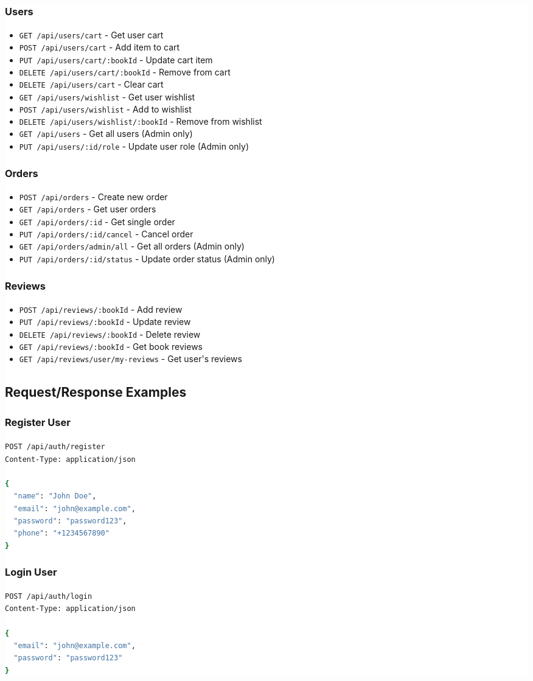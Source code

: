 ### Users
- `GET /api/users/cart` - Get user cart
- `POST /api/users/cart` - Add item to cart
- `PUT /api/users/cart/:bookId` - Update cart item
- `DELETE /api/users/cart/:bookId` - Remove from cart
- `DELETE /api/users/cart` - Clear cart
- `GET /api/users/wishlist` - Get user wishlist
- `POST /api/users/wishlist` - Add to wishlist
- `DELETE /api/users/wishlist/:bookId` - Remove from wishlist
- `GET /api/users` - Get all users (Admin only)
- `PUT /api/users/:id/role` - Update user role (Admin only)

### Orders
- `POST /api/orders` - Create new order
- `GET /api/orders` - Get user orders
- `GET /api/orders/:id` - Get single order
- `PUT /api/orders/:id/cancel` - Cancel order
- `GET /api/orders/admin/all` - Get all orders (Admin only)
- `PUT /api/orders/:id/status` - Update order status (Admin only)

### Reviews
- `POST /api/reviews/:bookId` - Add review
- `PUT /api/reviews/:bookId` - Update review
- `DELETE /api/reviews/:bookId` - Delete review
- `GET /api/reviews/:bookId` - Get book reviews
- `GET /api/reviews/user/my-reviews` - Get user's reviews

## Request/Response Examples

### Register User
```bash
POST /api/auth/register
Content-Type: application/json

{
  "name": "John Doe",
  "email": "john@example.com",
  "password": "password123",
  "phone": "+1234567890"
}
```

### Login User
```bash
POST /api/auth/login
Content-Type: application/json

{
  "email": "john@example.com",
  "password": "password123"
}
```
